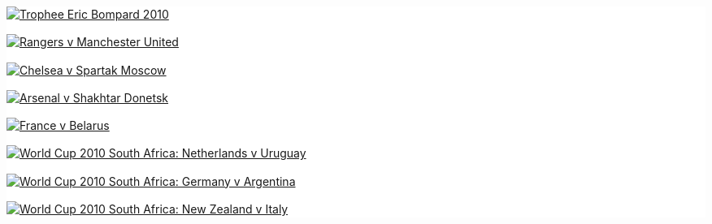 <a title="Trophee Eric Bompard 2010 de toksuede, sur Flickr" href="https://www.flickr.com/photos/ryusha/5211978893/"><img src="https://farm6.static.flickr.com/5042/5211978893_f9dc565894.jpg" alt="Trophee Eric Bompard 2010" width="333" height="500" /></a>

<a title="Rangers v Manchester United de toksuede, sur Flickr" href="https://www.flickr.com/photos/ryusha/5205636744/"><img src="https://farm6.static.flickr.com/5083/5205636744_8c35fe6014.jpg" alt="Rangers v Manchester United" width="333" height="500" /></a>

<a title="Chelsea v Spartak Moscow de toksuede, sur Flickr" href="https://www.flickr.com/photos/ryusha/5143834655/"><img src="https://farm5.static.flickr.com/4124/5143834655_76dd0aa73b.jpg" alt="Chelsea v Spartak Moscow" width="500" height="333" /></a>

<a title="Arsenal v Shakhtar Donetsk de toksuede, sur Flickr" href="https://www.flickr.com/photos/ryusha/5097494735/"><img src="https://farm2.static.flickr.com/1160/5097494735_a6e916123d.jpg" alt="Arsenal v Shakhtar Donetsk" width="500" height="333" /></a>

<a title="France v Belarus de toksuede, sur Flickr" href="https://www.flickr.com/photos/ryusha/4955053099/"><img src="https://farm5.static.flickr.com/4080/4955053099_8245f4776e.jpg" alt="France v Belarus" width="500" height="333" /></a>

<a title="World Cup 2010 South Africa: Netherlands v Uruguay de toksuede, sur Flickr" href="https://www.flickr.com/photos/ryusha/4768930707/"><img src="https://farm5.static.flickr.com/4140/4768930707_fd6ee9145b.jpg" alt="World Cup 2010 South Africa: Netherlands v Uruguay" width="500" height="333" /></a>

<a title="World Cup 2010 South Africa: Germany v Argentina de toksuede, sur Flickr" href="https://www.flickr.com/photos/ryusha/4757892449/"><img src="https://farm5.static.flickr.com/4118/4757892449_a9f155d9e4.jpg" alt="World Cup 2010 South Africa: Germany v Argentina" width="500" height="333" /></a>

<a title="World Cup 2010 South Africa: New Zealand v Italy de toksuede, sur Flickr" href="https://www.flickr.com/photos/ryusha/4717937236/"><img src="https://farm5.static.flickr.com/4066/4717937236_621d76060b.jpg" alt="World Cup 2010 South Africa: New Zealand v Italy" width="500" height="333" /></a>
